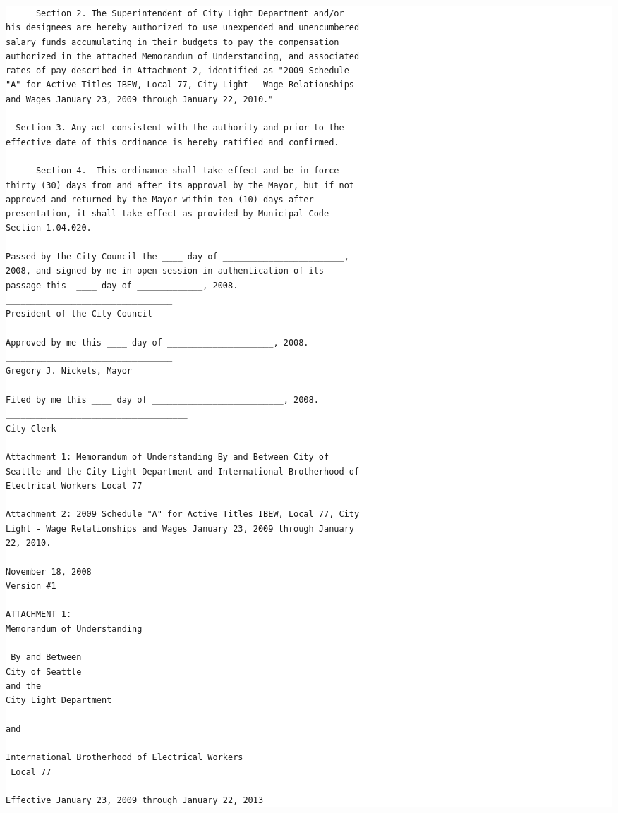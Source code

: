          Section 2. The Superintendent of City Light Department and/or  
    his designees are hereby authorized to use unexpended and unencumbered  
    salary funds accumulating in their budgets to pay the compensation  
    authorized in the attached Memorandum of Understanding, and associated  
    rates of pay described in Attachment 2, identified as "2009 Schedule  
    "A" for Active Titles IBEW, Local 77, City Light - Wage Relationships  
    and Wages January 23, 2009 through January 22, 2010."  
  
      Section 3. Any act consistent with the authority and prior to the  
    effective date of this ordinance is hereby ratified and confirmed.  
  
          Section 4.  This ordinance shall take effect and be in force  
    thirty (30) days from and after its approval by the Mayor, but if not  
    approved and returned by the Mayor within ten (10) days after  
    presentation, it shall take effect as provided by Municipal Code  
    Section 1.04.020.  
  
    Passed by the City Council the ____ day of ________________________,  
    2008, and signed by me in open session in authentication of its  
    passage this  ____ day of _____________, 2008.  
    _________________________________  
    President of the City Council  
  
    Approved by me this ____ day of _____________________, 2008.  
    _________________________________  
    Gregory J. Nickels, Mayor  
  
    Filed by me this ____ day of __________________________, 2008.  
    ____________________________________  
    City Clerk  
  
    Attachment 1: Memorandum of Understanding By and Between City of  
    Seattle and the City Light Department and International Brotherhood of  
    Electrical Workers Local 77  
  
    Attachment 2: 2009 Schedule "A" for Active Titles IBEW, Local 77, City  
    Light - Wage Relationships and Wages January 23, 2009 through January  
    22, 2010.  
  
    November 18, 2008  
    Version #1  
  
    ATTACHMENT 1:  
    Memorandum of Understanding  
  
     By and Between  
    City of Seattle  
    and the  
    City Light Department  
  
    and  
  
    International Brotherhood of Electrical Workers  
     Local 77  
  
    Effective January 23, 2009 through January 22, 2013  
  